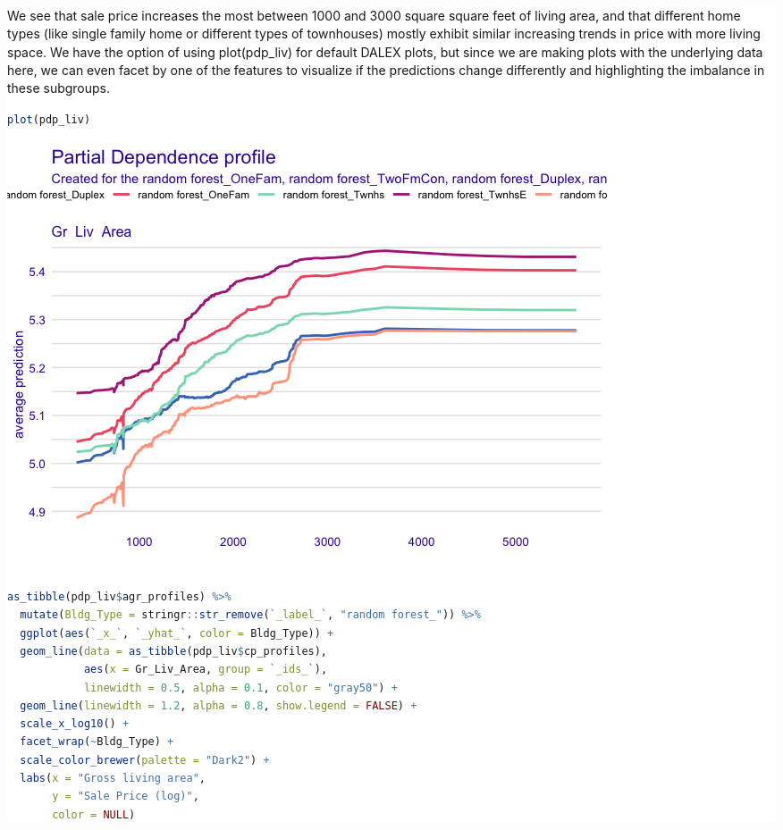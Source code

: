 We see that sale price increases the most between 1000 and 3000 square square feet of living area, and that different home types (like single family home or different types of townhouses) mostly exhibit similar increasing trends in price with more living space. 
We have the option of using plot(pdp_liv) for default DALEX plots, but since we are making plots with the underlying data here, we can even facet by one of the features to visualize if the predictions change differently and highlighting the imbalance in these subgroups.


```r
plot(pdp_liv) 
```

![](Chapter_18_files/figure-html/unnamed-chunk-21-1.png)


```r
as_tibble(pdp_liv$agr_profiles) %>%
  mutate(Bldg_Type = stringr::str_remove(`_label_`, "random forest_")) %>%
  ggplot(aes(`_x_`, `_yhat_`, color = Bldg_Type)) +
  geom_line(data = as_tibble(pdp_liv$cp_profiles),
            aes(x = Gr_Liv_Area, group = `_ids_`),
            linewidth = 0.5, alpha = 0.1, color = "gray50") +
  geom_line(linewidth = 1.2, alpha = 0.8, show.legend = FALSE) +
  scale_x_log10() +
  facet_wrap(~Bldg_Type) +
  scale_color_brewer(palette = "Dark2") +
  labs(x = "Gross living area", 
       y = "Sale Price (log)", 
       color = NULL)
```
